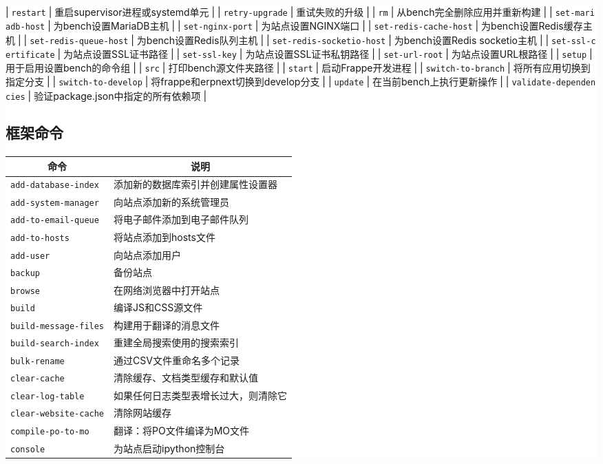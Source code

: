| `restart` | 重启supervisor进程或systemd单元 |
| `retry-upgrade` | 重试失败的升级 |
| `rm` | 从bench完全删除应用并重新构建 |
| `set-mariadb-host` | 为bench设置MariaDB主机 |
| `set-nginx-port` | 为站点设置NGINX端口 |
| `set-redis-cache-host` | 为bench设置Redis缓存主机 |
| `set-redis-queue-host` | 为bench设置Redis队列主机 |
| `set-redis-socketio-host` | 为bench设置Redis socketio主机 |
| `set-ssl-certificate` | 为站点设置SSL证书路径 |
| `set-ssl-key` | 为站点设置SSL证书私钥路径 |
| `set-url-root` | 为站点设置URL根路径 |
| `setup` | 用于启用设置bench的命令组 |
| `src` | 打印bench源文件夹路径 |
| `start` | 启动Frappe开发进程 |
| `switch-to-branch` | 将所有应用切换到指定分支 |
| `switch-to-develop` | 将frappe和erpnext切换到develop分支 |
| `update` | 在当前bench上执行更新操作 |
| `validate-dependencies` | 验证package.json中指定的所有依赖项 |

## 框架命令

| 命令 | 说明 |
| --- | --- |
| `add-database-index` | 添加新的数据库索引并创建属性设置器 |
| `add-system-manager` | 向站点添加新的系统管理员 |
| `add-to-email-queue` | 将电子邮件添加到电子邮件队列 |
| `add-to-hosts` | 将站点添加到hosts文件 |
| `add-user` | 向站点添加用户 |
| `backup` | 备份站点 |
| `browse` | 在网络浏览器中打开站点 |
| `build` | 编译JS和CSS源文件 |
| `build-message-files` | 构建用于翻译的消息文件 |
| `build-search-index` | 重建全局搜索使用的搜索索引 |
| `bulk-rename` | 通过CSV文件重命名多个记录 |
| `clear-cache` | 清除缓存、文档类型缓存和默认值 |
| `clear-log-table` | 如果任何日志类型表增长过大，则清除它 |
| `clear-website-cache` | 清除网站缓存 |
| `compile-po-to-mo` | 翻译：将PO文件编译为MO文件 |
| `console` | 为站点启动ipython控制台 |